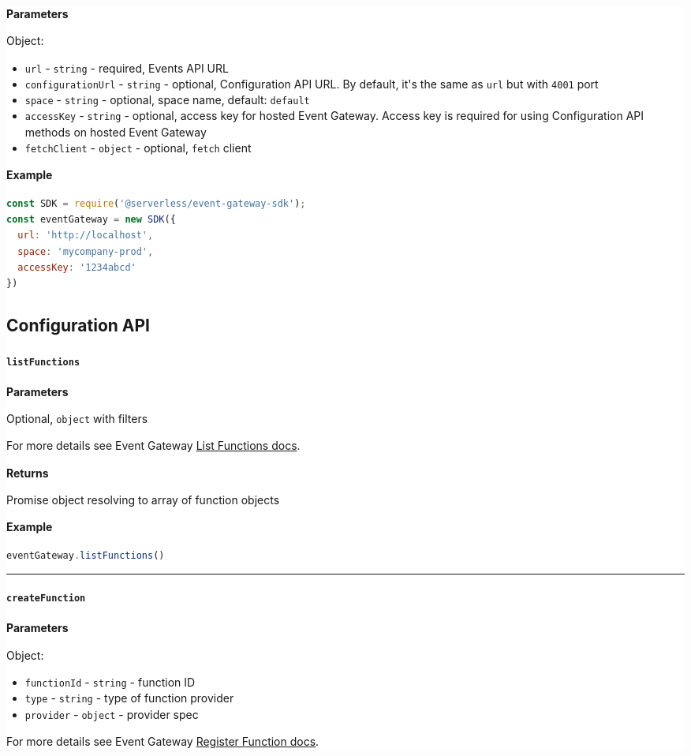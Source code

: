 **Parameters**

Object:

- `url` - `string` - required, Events API URL
- `configurationUrl` - `string` -  optional, Configuration API URL. By default, it's the same as `url` but with `4001` port
- `space` - `string` - optional, space name, default: `default`
- `accessKey` - `string` - optional, access key for hosted Event Gateway. Access key is required for using Configuration API methods on hosted Event Gateway
- `fetchClient` - `object` - optional, `fetch` client

**Example**

```js
const SDK = require('@serverless/event-gateway-sdk');
const eventGateway = new SDK({
  url: 'http://localhost',
  space: 'mycompany-prod',
  accessKey: '1234abcd'
})
```

## Configuration API

#### `listFunctions`

**Parameters**

Optional, `object` with filters

For more details see Event Gateway [List Functions docs](https://github.com/serverless/event-gateway/blob/master/docs/api.md#list-functions).

**Returns**

Promise object resolving to array of function objects

**Example**

```js
eventGateway.listFunctions()
```

---

#### `createFunction`

**Parameters**

Object:

- `functionId` - `string` - function ID
- `type` - `string` - type of function provider
- `provider` - `object` - provider spec

For more details see Event Gateway [Register Function docs](https://github.com/serverless/event-gateway/blob/master/docs/api.md#register-function).

